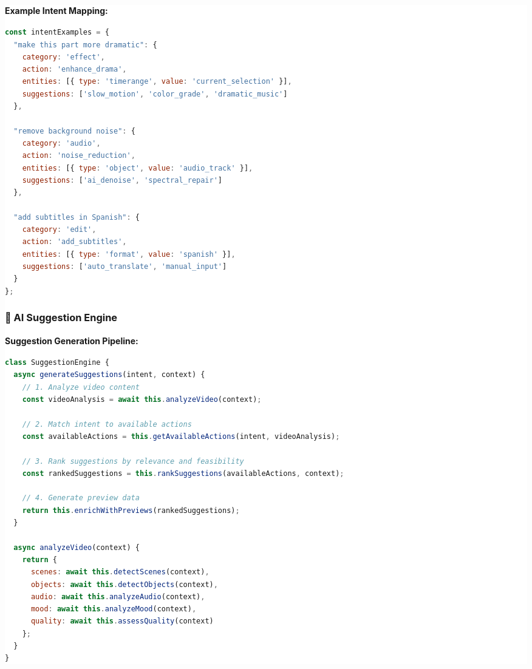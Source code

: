 **Example Intent Mapping:**
```javascript
const intentExamples = {
  "make this part more dramatic": {
    category: 'effect',
    action: 'enhance_drama',
    entities: [{ type: 'timerange', value: 'current_selection' }],
    suggestions: ['slow_motion', 'color_grade', 'dramatic_music']
  },
  
  "remove background noise": {
    category: 'audio',
    action: 'noise_reduction',
    entities: [{ type: 'object', value: 'audio_track' }],
    suggestions: ['ai_denoise', 'spectral_repair']
  },
  
  "add subtitles in Spanish": {
    category: 'edit',
    action: 'add_subtitles',
    entities: [{ type: 'format', value: 'spanish' }],
    suggestions: ['auto_translate', 'manual_input']
  }
};
```

### 🧠 AI Suggestion Engine

**Suggestion Generation Pipeline:**
```javascript
class SuggestionEngine {
  async generateSuggestions(intent, context) {
    // 1. Analyze video content
    const videoAnalysis = await this.analyzeVideo(context);
    
    // 2. Match intent to available actions
    const availableActions = this.getAvailableActions(intent, videoAnalysis);
    
    // 3. Rank suggestions by relevance and feasibility
    const rankedSuggestions = this.rankSuggestions(availableActions, context);
    
    // 4. Generate preview data
    return this.enrichWithPreviews(rankedSuggestions);
  }
  
  async analyzeVideo(context) {
    return {
      scenes: await this.detectScenes(context),
      objects: await this.detectObjects(context),
      audio: await this.analyzeAudio(context),
      mood: await this.analyzeMood(context),
      quality: await this.assessQuality(context)
    };
  }
}
```
